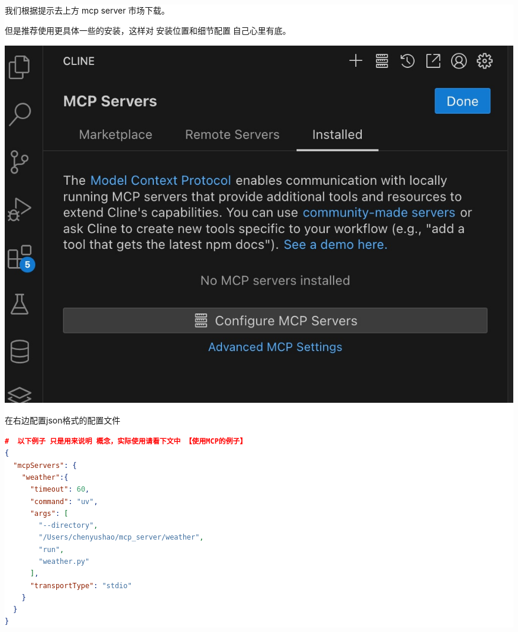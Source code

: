 我们根据提示去上方 mcp server 市场下载。

但是推荐使用更具体一些的安装，这样对 安装位置和细节配置 自己心里有底。

![截屏2025-04-23 16.42.18](MCP%E5%AD%A6%E4%B9%A0/%E6%88%AA%E5%B1%8F2025-04-23%2016.42.18.jpg)

在右边配置json格式的配置文件

```json
#  以下例子 只是用来说明 概念，实际使用请看下文中 【使用MCP的例子】
{
  "mcpServers": {
    "weather":{
      "timeout": 60,
      "command": "uv",
      "args": [
        "--directory",
        "/Users/chenyushao/mcp_server/weather",
        "run",
        "weather.py"
      ],
      "transportType": "stdio"
    }
  }
}
```
